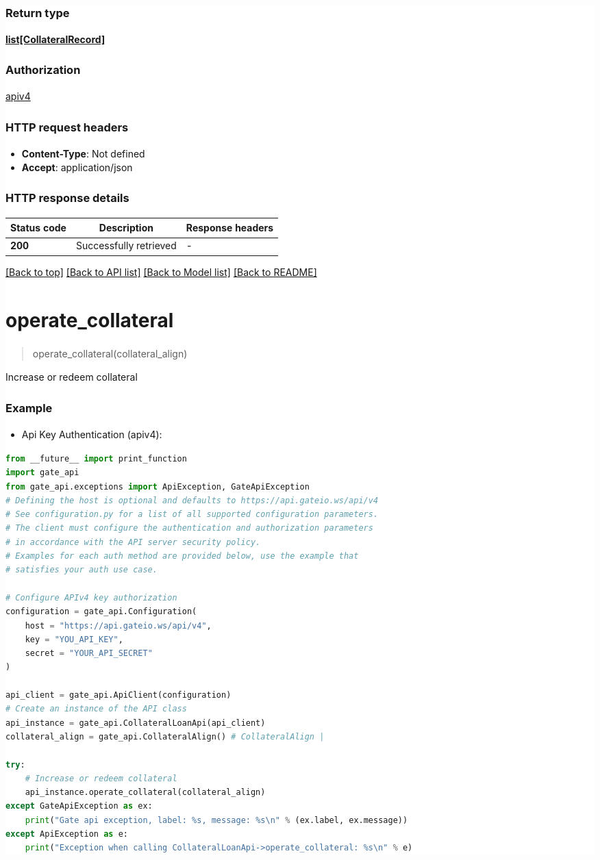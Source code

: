 ### Return type

[**list[CollateralRecord]**](CollateralRecord.md)

### Authorization

[apiv4](../README.md#apiv4)

### HTTP request headers

 - **Content-Type**: Not defined
 - **Accept**: application/json

### HTTP response details
| Status code | Description | Response headers |
|-------------|-------------|------------------|
**200** | Successfully retrieved |  -  |

[[Back to top]](#) [[Back to API list]](../README.md#documentation-for-api-endpoints) [[Back to Model list]](../README.md#documentation-for-models) [[Back to README]](../README.md)

# **operate_collateral**
> operate_collateral(collateral_align)

Increase or redeem collateral

### Example

* Api Key Authentication (apiv4):
```python
from __future__ import print_function
import gate_api
from gate_api.exceptions import ApiException, GateApiException
# Defining the host is optional and defaults to https://api.gateio.ws/api/v4
# See configuration.py for a list of all supported configuration parameters.
# The client must configure the authentication and authorization parameters
# in accordance with the API server security policy.
# Examples for each auth method are provided below, use the example that
# satisfies your auth use case.

# Configure APIv4 key authorization
configuration = gate_api.Configuration(
    host = "https://api.gateio.ws/api/v4",
    key = "YOU_API_KEY",
    secret = "YOUR_API_SECRET"
)

api_client = gate_api.ApiClient(configuration)
# Create an instance of the API class
api_instance = gate_api.CollateralLoanApi(api_client)
collateral_align = gate_api.CollateralAlign() # CollateralAlign | 

try:
    # Increase or redeem collateral
    api_instance.operate_collateral(collateral_align)
except GateApiException as ex:
    print("Gate api exception, label: %s, message: %s\n" % (ex.label, ex.message))
except ApiException as e:
    print("Exception when calling CollateralLoanApi->operate_collateral: %s\n" % e)
```
